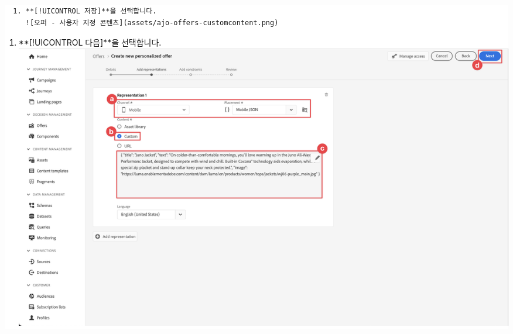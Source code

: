       1. **[!UICONTROL 저장]**을 선택합니다.
         ![오퍼 - 사용자 지정 콘텐츠](assets/ajo-offers-customcontent.png)
   1. **[!UICONTROL 다음]**을 선택합니다.
      ![오퍼 표시](assets/ajo-offers-representations.png)
